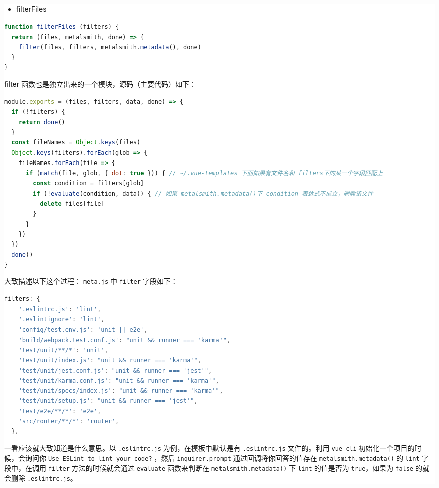 * filterFiles

``` js
function filterFiles (filters) {
  return (files, metalsmith, done) => {
    filter(files, filters, metalsmith.metadata(), done)
  }
}
```
filter 函数也是独立出来的一个模块，源码（主要代码）如下：

``` js
module.exports = (files, filters, data, done) => {
  if (!filters) {
    return done()
  }
  const fileNames = Object.keys(files)
  Object.keys(filters).forEach(glob => {
    fileNames.forEach(file => {
      if (match(file, glob, { dot: true })) { // ~/.vue-templates 下面如果有文件名和 filters下的某一个字段匹配上
        const condition = filters[glob]
        if (!evaluate(condition, data)) { // 如果 metalsmith.metadata()下 condition 表达式不成立，删除该文件
          delete files[file]
        }
      }
    })
  })
  done()
}

```
大致描述以下这个过程： `meta.js` 中 `filter` 字段如下：

``` js
filters: {
    '.eslintrc.js': 'lint',
    '.eslintignore': 'lint',
    'config/test.env.js': 'unit || e2e',
    'build/webpack.test.conf.js': "unit && runner === 'karma'",
    'test/unit/**/*': 'unit',
    'test/unit/index.js': "unit && runner === 'karma'",
    'test/unit/jest.conf.js': "unit && runner === 'jest'",
    'test/unit/karma.conf.js': "unit && runner === 'karma'",
    'test/unit/specs/index.js': "unit && runner === 'karma'",
    'test/unit/setup.js': "unit && runner === 'jest'",
    'test/e2e/**/*': 'e2e',
    'src/router/**/*': 'router',
  },
```
一看应该就大致知道是什么意思。以 `.eslintrc.js` 为例，在模板中默认是有 `.eslintrc.js` 文件的。利用 `vue-cli` 初始化一个项目的时候，会询问你 `Use ESLint to lint your code?` ，然后 `inquirer.prompt` 通过回调将你回答的值存在 `metalsmith.metadata()` 的 `lint` 字段中，在调用 `filter` 方法的时候就会通过 `evaluate` 函数来判断在 `metalsmith.metadata()` 下 `lint` 的值是否为 `true`，如果为 `false` 的就会删除 `.eslintrc.js`。

